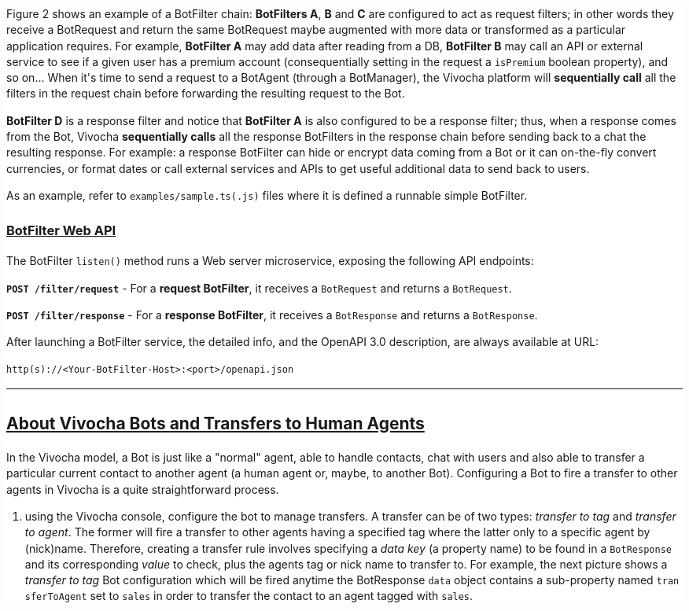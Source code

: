 Figure 2 shows an example of a BotFilter chain: **BotFilters A**, **B** and **C** are configured to act as request filters; in other words they receive a BotRequest and return the same BotRequest maybe augmented with more data or transformed as a particular application requires. For example, **BotFilter A** may add data after reading from a DB, **BotFilter B** may call an API or external service to see if a given user has a premium account (consequentially setting in the request a `isPremium` boolean property), and so on...
When it's time to send a request to a BotAgent (through a BotManager), the Vivocha platform will **sequentially call** all the filters in the request chain before forwarding the resulting request to the Bot.

**BotFilter D** is a response filter and notice that **BotFilter A** is also configured to be a response filter; thus, when a response comes from the Bot, Vivocha **sequentially calls** all the response BotFilters in the response chain before sending back to a chat the resulting response. For example: a response BotFilter can hide or encrypt data coming from a Bot or it can on-the-fly convert currencies, or format dates or call external services and APIs to get useful additional data to send back to users.

As an example, refer to `examples/sample.ts(.js)` files where it is defined a runnable simple BotFilter.

### [BotFilter Web API](#botfilter-web-api)

The BotFilter `listen()` method runs a Web server microservice, exposing the following API endpoints:

**`POST /filter/request`** - For a **request BotFilter**, it receives a `BotRequest` and returns a `BotRequest`.

**`POST /filter/response`** - For a **response BotFilter**, it receives a `BotResponse` and returns a `BotResponse`.

After launching a BotFilter service, the detailed info, and the OpenAPI 3.0 description, are always available at URL:

`http(s)://<Your-BotFilter-Host>:<port>/openapi.json`

---

## [About Vivocha Bots and Transfers to Human Agents](#about-vivocha-bots-and-transfers-to-human-agents)

In the Vivocha model, a Bot is just like a "normal" agent, able to handle contacts, chat with users and also able to transfer a particular current contact to another agent (a human agent or, maybe, to another Bot). Configuring a Bot to fire a transfer to other agents in Vivocha is a quite straightforward process.

1. using the Vivocha console, configure the bot to manage transfers. A transfer can be of two types: _transfer to tag_ and _transfer to agent_. The former will fire a transfer to other agents having a specified tag where the latter only to a specific agent by (nick)name. Therefore, creating a transfer rule involves specifying a _data key_ (a property name) to be found in a `BotResponse` and its corresponding _value_ to check, plus the agents tag or nick name to transfer to. For example, the next picture shows a _transfer to tag_ Bot configuration which will be fired anytime the BotResponse `data` object contains a sub-property named `transferToAgent` set to `sales` in order to transfer the contact to an agent tagged with `sales`.
